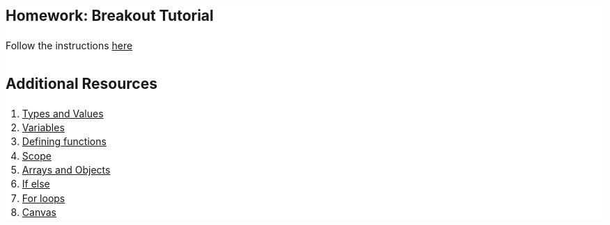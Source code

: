 

## Homework: Breakout Tutorial 

Follow the instructions [here](../Assignments/Assignment-1-Break-Out.md)



## Additional Resources

1. [Types and Values ](https://eloquentjavascript.net/01_values.html)
1. [Variables](https://eloquentjavascript.net/02_program_structure.html#h_lnOC+GBEtu)
1. [Defining functions](https://eloquentjavascript.net/03_functions.html)
1. [Scope](https://eloquentjavascript.net/03_functions.html#h_XqQR5FlX+8)
1. [Arrays and Objects](https://eloquentjavascript.net/04_data.html)
1. [If else](https://eloquentjavascript.net/02_program_structure.html#h_wpz5oi2dy7)
1. [For loops](https://eloquentjavascript.net/02_program_structure.html#h_oupMC+5FKN)
1. [Canvas](https://eloquentjavascript.net/17_canvas.html)



